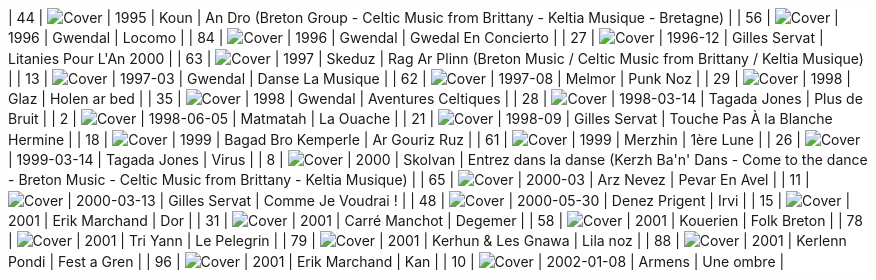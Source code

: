 | 44 | ![Cover](https://i.discogs.com/ZghKQW4bmFX_5Jpe6wSfDv8pPrM3miurXgcvOzFpYuM/rs:fit/g:sm/q:40/h:150/w:150/czM6Ly9kaXNjb2dz/LWRhdGFiYXNlLWlt/YWdlcy9SLTEwNDUx/MzY5LTE2MTU3MTM2/NTAtNzM3Mi5qcGVn.jpeg) | 1995 | Koun | An Dro (Breton Group - Celtic Music from Brittany - Keltia Musique - Bretagne) |
| 56 | ![Cover](http://coverartarchive.org/release/01df97cb-a1a5-42a1-90c3-f7def6369829/15859938481-250.jpg) | 1996 | Gwendal | Locomo |
| 84 | ![Cover](https://i.discogs.com/TT-nKSfqAEiicxIZtUfDU_6GehbEF12vka7Byc-Jt3U/rs:fit/g:sm/q:40/h:150/w:150/czM6Ly9kaXNjb2dz/LWRhdGFiYXNlLWlt/YWdlcy9SLTQwNzY2/MTAtMTY2NTY0Nzg3/OC0yMDExLmpwZWc.jpeg) | 1996 | Gwendal | Gwedal En Concierto |
| 27 | ![Cover](https://i.discogs.com/t2GFGGGnzANvh0ouXXjLxk4wYnIH46UPw9UgegUJHHQ/rs:fit/g:sm/q:40/h:150/w:150/czM6Ly9kaXNjb2dz/LWRhdGFiYXNlLWlt/YWdlcy9SLTIxMDYx/MjMtMTQ0NjQwMjEy/MC0yMDA1LmpwZWc.jpeg) | 1996-12 | Gilles Servat | Litanies Pour L'An 2000 |
| 63 | ![Cover](https://i.discogs.com/rjkQPW5AXBUrkG5INZibfV30g9dO7ds2xeK7EkSsXYE/rs:fit/g:sm/q:40/h:150/w:150/czM6Ly9kaXNjb2dz/LWRhdGFiYXNlLWlt/YWdlcy9SLTUyODI5/NzctMTM4OTU0MDAx/OS00MTk0LmpwZWc.jpeg) | 1997 | Skeduz | Rag Ar Plinn (Breton Music / Celtic Music from Brittany / Keltia Musique) |
| 13 | ![Cover](http://coverartarchive.org/release/86eeee79-656d-4634-b87d-1f9eb4760532/34762983572-250.jpg) | 1997-03 | Gwendal | Danse La Musique |
| 62 | ![Cover](http://coverartarchive.org/release/49b72d8d-e899-4637-beeb-5ff6d0ec4216/11261099253-250.jpg) | 1997-08 | Melmor | Punk Noz |
| 29 | ![Cover](https://i.discogs.com/iL5v9B5HqViEcLPNQ0us71zD0jTZORKrsKw0NbCYLX0/rs:fit/g:sm/q:40/h:150/w:150/czM6Ly9kaXNjb2dz/LWRhdGFiYXNlLWlt/YWdlcy9SLTYyNDY2/NjQtMTQxNDY3OTQx/Ny05MTY4LmpwZWc.jpeg) | 1998 | Glaz | Holen ar bed |
| 35 | ![Cover](http://coverartarchive.org/release/e9a4a004-3c0c-493d-9530-6eaca29e59ed/32890260778-250.jpg) | 1998 | Gwendal | Aventures Celtiques |
| 28 | ![Cover](https://i.discogs.com/WuRKeSF2U4POuhHUCPN-GzWGNv_DdibBUQbMYwRwiPA/rs:fit/g:sm/q:40/h:150/w:150/czM6Ly9kaXNjb2dz/LWRhdGFiYXNlLWlt/YWdlcy9SLTI5Nzgx/MTItMTM5MzQxNzA1/Mi02NjQ1LmpwZWc.jpeg) | 1998-03-14 | Tagada Jones | Plus de Bruit |
| 2 | ![Cover](https://lastfm.freetls.fastly.net/i/u/34s/1fbfb440c34ac957ca56d7275247e1af.png) | 1998-06-05 | Matmatah | La Ouache |
| 21 | ![Cover](https://i.discogs.com/wFzkWKVEu7HI2atkvLU0q2scT3OPaAH7Pfc-fRtKPXc/rs:fit/g:sm/q:40/h:150/w:150/czM6Ly9kaXNjb2dz/LWRhdGFiYXNlLWlt/YWdlcy9SLTE2NzQ1/NDkzLTE2MDk2MDQw/MDEtMzk5MS5qcGVn.jpeg) | 1998-09 | Gilles Servat | Touche Pas À la Blanche Hermine |
| 18 | ![Cover](https://i.discogs.com/ukvGl2twVeeZ4DJ4ejCOm5JKs6jCh8qbyc1qqHL6lAU/rs:fit/g:sm/q:40/h:150/w:150/czM6Ly9kaXNjb2dz/LWRhdGFiYXNlLWlt/YWdlcy9SLTEzMDgw/MjAtMTIwODM2OTky/OS5qcGVn.jpeg) | 1999 | Bagad Bro Kemperle | Ar Gouriz Ruz |
| 61 | ![Cover](http://coverartarchive.org/release/ab5676f3-7f72-413e-ba3b-e77b6df57ff1/3567584860-250.jpg) | 1999 | Merzhin | 1ère Lune |
| 26 | ![Cover](http://coverartarchive.org/release/f4fd8625-90c6-4b16-aac2-192d9683a12d/1952293648-250.jpg) | 1999-03-14 | Tagada Jones | Virus |
| 8 | ![Cover](https://i.discogs.com/kk78Gz050BjymI3WFrNNCAoesHb3x2BGfOWAST-1Dqg/rs:fit/g:sm/q:40/h:150/w:150/czM6Ly9kaXNjb2dz/LWRhdGFiYXNlLWlt/YWdlcy9SLTExMTIz/MDI5LTE1MTAyNjcx/MDMtODI2OC5qcGVn.jpeg) | 2000 | Skolvan | Entrez dans la danse (Kerzh Ba'n' Dans - Come to the dance - Breton Music - Celtic Music from Brittany - Keltia Musique) |
| 65 | ![Cover](https://i.discogs.com/LAIEiEu_H-D4nmkZmkq3HB8OApA98FAHpremcQ4YwNs/rs:fit/g:sm/q:40/h:150/w:150/czM6Ly9kaXNjb2dz/LWRhdGFiYXNlLWlt/YWdlcy9SLTExMjg2/NTkyLTE1ODc1OTU2/MDctODY1Mi5qcGVn.jpeg) | 2000-03 | Arz Nevez | Pevar En Avel |
| 11 | ![Cover](https://i.discogs.com/w1t38dapxd0xNkLVTdFh9moV_fX6HAJBU9_J0p8Iquc/rs:fit/g:sm/q:40/h:150/w:150/czM6Ly9kaXNjb2dz/LWRhdGFiYXNlLWlt/YWdlcy9SLTEyMDA2/NjM1LTE1MjcwMjg3/NjUtNjkxNC5qcGVn.jpeg) | 2000-03-13 | Gilles Servat | Comme Je Voudrai ! |
| 48 | ![Cover](http://coverartarchive.org/release/846d4188-4a5b-42ec-b245-0ade752e7990/1663487908-250.jpg) | 2000-05-30 | Denez Prigent | Irvi |
| 15 | ![Cover](https://i.discogs.com/NEIPbbcgeoLVgAXAL8DWYkgPZT71VxJJCMSn08NueOc/rs:fit/g:sm/q:40/h:150/w:150/czM6Ly9kaXNjb2dz/LWRhdGFiYXNlLWlt/YWdlcy9SLTQyNTE0/NzktMTM4MDcxNzY0/NC02NzAyLmpwZWc.jpeg) | 2001 | Erik Marchand | Dor |
| 31 | ![Cover](http://coverartarchive.org/release/1ba4bac9-a3e0-4564-a3c2-4e7479e90ab5/30998584314-250.jpg) | 2001 | Carré Manchot | Degemer |
| 58 | ![Cover](https://i.discogs.com/qAv5hWHMVcjcN6k7TiajHgCIajlowBw9ar0jagRsAI0/rs:fit/g:sm/q:40/h:150/w:150/czM6Ly9kaXNjb2dz/LWRhdGFiYXNlLWlt/YWdlcy9SLTk0NTgz/NzYtMTU3Mzc4MTE4/MC05Njk4LmpwZWc.jpeg) | 2001 | Kouerien | Folk Breton |
| 78 | ![Cover](https://i.discogs.com/H4eNvdro4N07LGwTLwcmwAkqwlJ2ZhNuk-6w4mdigqc/rs:fit/g:sm/q:40/h:150/w:150/czM6Ly9kaXNjb2dz/LWRhdGFiYXNlLWlt/YWdlcy9SLTM2MDQ1/MTctMTQwODMwNjgw/Mi02MDEzLmpwZWc.jpeg) | 2001 | Tri Yann | Le Pelegrin |
| 79 | ![Cover](https://i.discogs.com/vvHGU-Nncha9SlnEE7e1HfDdw7SRmhsl02Nmfyk9MO0/rs:fit/g:sm/q:40/h:150/w:150/czM6Ly9kaXNjb2dz/LWRhdGFiYXNlLWlt/YWdlcy9SLTk2MDc0/MjgtMTQ4MzU2NTA0/NC05Mzg4LmpwZWc.jpeg) | 2001 | Kerhun &amp; Les Gnawa | Lila noz |
| 88 | ![Cover](https://i.discogs.com/ZM_tQ32FOgRqcu_s2X6jy4voClbObq9tAXrDiG7hXWM/rs:fit/g:sm/q:40/h:150/w:150/czM6Ly9kaXNjb2dz/LWRhdGFiYXNlLWlt/YWdlcy9SLTE4MjIz/NTQ5LTE2MTc5ODc4/NzYtNTAyMS5qcGVn.jpeg) | 2001 | Kerlenn Pondi | Fest a Gren |
| 96 | ![Cover](https://i.discogs.com/NEIPbbcgeoLVgAXAL8DWYkgPZT71VxJJCMSn08NueOc/rs:fit/g:sm/q:40/h:150/w:150/czM6Ly9kaXNjb2dz/LWRhdGFiYXNlLWlt/YWdlcy9SLTQyNTE0/NzktMTM4MDcxNzY0/NC02NzAyLmpwZWc.jpeg) | 2001 | Erik Marchand | Kan |
| 10 | ![Cover](http://coverartarchive.org/release/e15d7fbd-a673-4408-85d6-cdedfe263d91/17812197681-250.jpg) | 2002-01-08 | Armens | Une ombre |